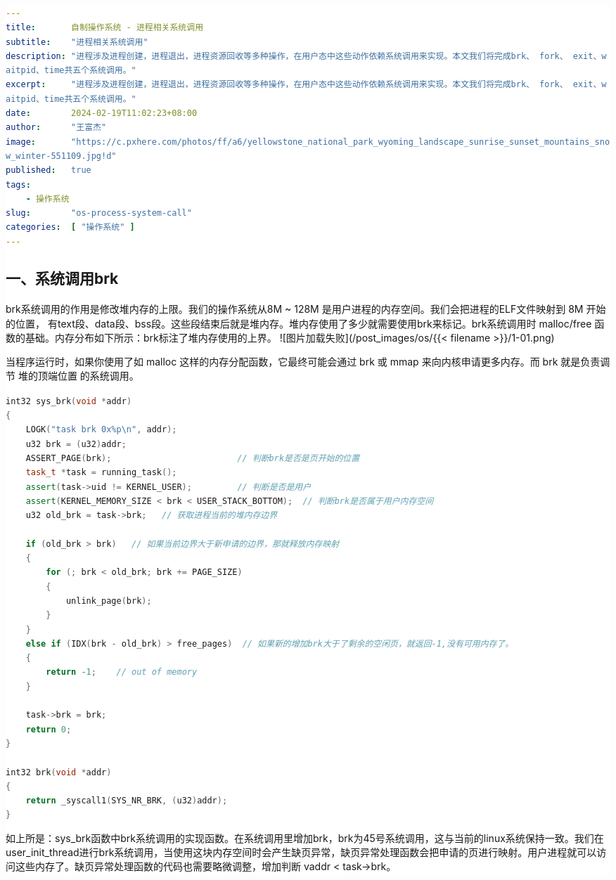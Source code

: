 ```yaml
---
title:       自制操作系统 - 进程相关系统调用
subtitle:    "进程相关系统调用"
description: "进程涉及进程创建，进程退出，进程资源回收等多种操作，在用户态中这些动作依赖系统调用来实现。本文我们将完成brk、 fork、 exit、waitpid、time共五个系统调用。"
excerpt:     "进程涉及进程创建，进程退出，进程资源回收等多种操作，在用户态中这些动作依赖系统调用来实现。本文我们将完成brk、 fork、 exit、waitpid、time共五个系统调用。"
date:        2024-02-19T11:02:23+08:00
author:      "王富杰"
image:       "https://c.pxhere.com/photos/ff/a6/yellowstone_national_park_wyoming_landscape_sunrise_sunset_mountains_snow_winter-551109.jpg!d"
published:   true
tags:
    - 操作系统
slug:        "os-process-system-call"
categories:  [ "操作系统" ]
---
```


## 一、系统调用brk
brk系统调用的作用是修改堆内存的上限。我们的操作系统从8M ~ 128M 是用户进程的内存空间。我们会把进程的ELF文件映射到 8M 开始的位置， 有text段、data段、bss段。这些段结束后就是堆内存。堆内存使用了多少就需要使用brk来标记。brk系统调用时 malloc/free 函数的基础。内存分布如下所示：brk标注了堆内存使用的上界。
![图片加载失败](/post_images/os/{{< filename >}}/1-01.png)

当程序运行时，如果你使用了如 malloc 这样的内存分配函数，它最终可能会通过 brk 或 mmap 来向内核申请更多内存。而 brk 就是负责调节 堆的顶端位置 的系统调用。
```cpp
int32 sys_brk(void *addr)
{
    LOGK("task brk 0x%p\n", addr);
    u32 brk = (u32)addr;
    ASSERT_PAGE(brk);                         // 判断brk是否是页开始的位置
    task_t *task = running_task();
    assert(task->uid != KERNEL_USER);         // 判断是否是用户
    assert(KERNEL_MEMORY_SIZE < brk < USER_STACK_BOTTOM);  // 判断brk是否属于用户内存空间
    u32 old_brk = task->brk;   // 获取进程当前的堆内存边界

    if (old_brk > brk)   // 如果当前边界大于新申请的边界，那就释放内存映射
    {
        for (; brk < old_brk; brk += PAGE_SIZE)
        {
            unlink_page(brk);
        }
    }
    else if (IDX(brk - old_brk) > free_pages)  // 如果新的增加brk大于了剩余的空闲页，就返回-1,没有可用内存了。
    {
        return -1;    // out of memory
    }

    task->brk = brk;
    return 0;
}

int32 brk(void *addr)
{
    return _syscall1(SYS_NR_BRK, (u32)addr);
}
```
如上所是：sys_brk函数中brk系统调用的实现函数。在系统调用里增加brk，brk为45号系统调用，这与当前的linux系统保持一致。我们在user_init_thread进行brk系统调用，当使用这块内存空间时会产生缺页异常，缺页异常处理函数会把申请的页进行映射。用户进程就可以访问这些内存了。缺页异常处理函数的代码也需要略微调整，增加判断 vaddr < task->brk。
